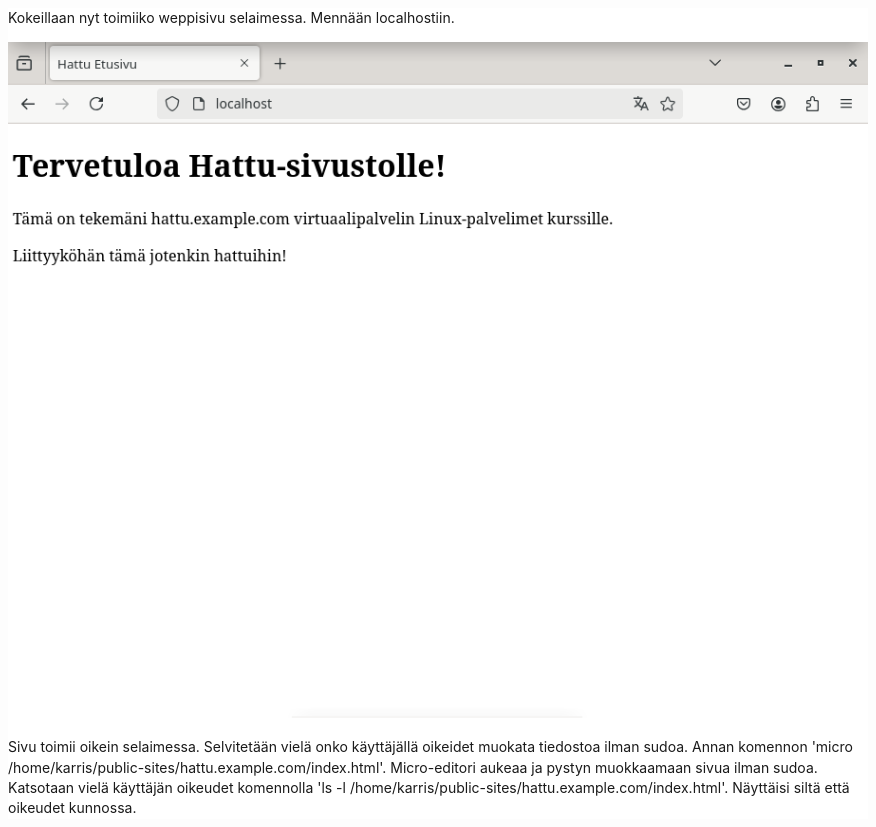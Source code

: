 Kokeillaan nyt toimiiko weppisivu selaimessa. Mennään localhostiin.

![hattu-sivu](etusivu-hattu.png)  

Sivu toimii oikein selaimessa. Selvitetään vielä onko käyttäjällä oikeidet muokata tiedostoa ilman sudoa. Annan komennon 'micro /home/karris/public-sites/hattu.example.com/index.html'.
Micro-editori aukeaa ja pystyn muokkaamaan sivua ilman sudoa. Katsotaan vielä käyttäjän oikeudet komennolla 'ls -l /home/karris/public-sites/hattu.example.com/index.html'.
Näyttäisi siltä että oikeudet kunnossa.
